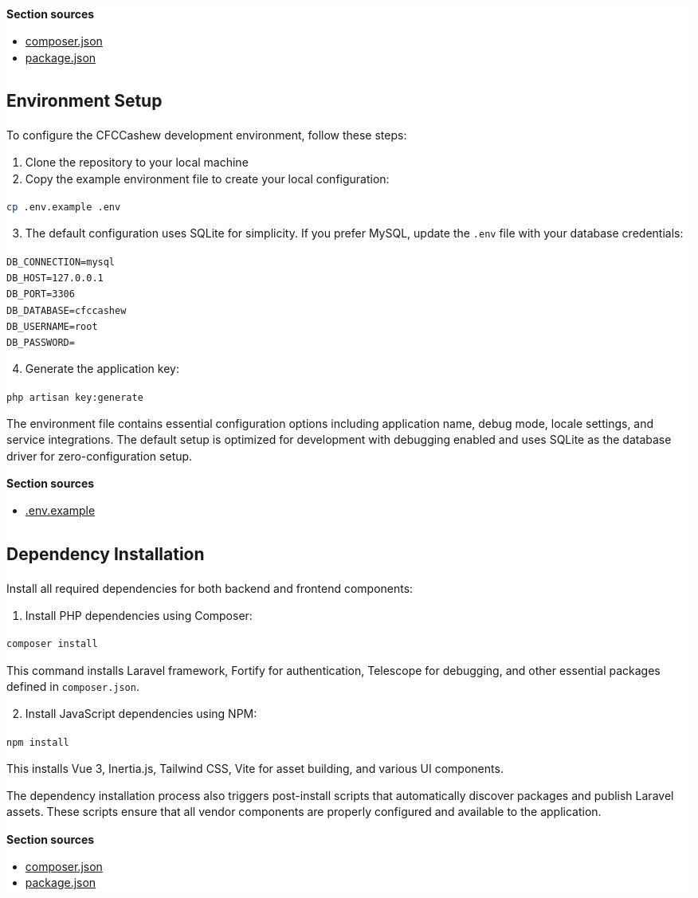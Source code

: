 **Section sources**
- [composer.json](file://composer.json#L10-L15)
- [package.json](file://package.json#L1-L10)

## Environment Setup
To configure the CFCCashew development environment, follow these steps:

1. Clone the repository to your local machine
2. Copy the example environment file to create your local configuration:
```bash
cp .env.example .env
```
3. The default configuration uses SQLite for simplicity. If you prefer MySQL, update the `.env` file with your database credentials:
```
DB_CONNECTION=mysql
DB_HOST=127.0.0.1
DB_PORT=3306
DB_DATABASE=cfccashew
DB_USERNAME=root
DB_PASSWORD=
```
4. Generate the application key:
```bash
php artisan key:generate
```

The environment file contains essential configuration options including application name, debug mode, locale settings, and service integrations. The default setup is optimized for development with debugging enabled and uses SQLite as the database driver for zero-configuration setup.

**Section sources**
- [.env.example](file://.env.example#L1-L65)

## Dependency Installation
Install all required dependencies for both backend and frontend components:

1. Install PHP dependencies using Composer:
```bash
composer install
```
This command installs Laravel framework, Fortify for authentication, Telescope for debugging, and other essential packages defined in `composer.json`.

2. Install JavaScript dependencies using NPM:
```bash
npm install
```
This installs Vue 3, Inertia.js, Tailwind CSS, Vite for asset building, and various UI components.

The dependency installation process also triggers post-install scripts that automatically discover packages and publish Laravel assets. These scripts ensure that all vendor components are properly configured and available to the application.

**Section sources**
- [composer.json](file://composer.json#L16-L55)
- [package.json](file://package.json#L11-L22)
